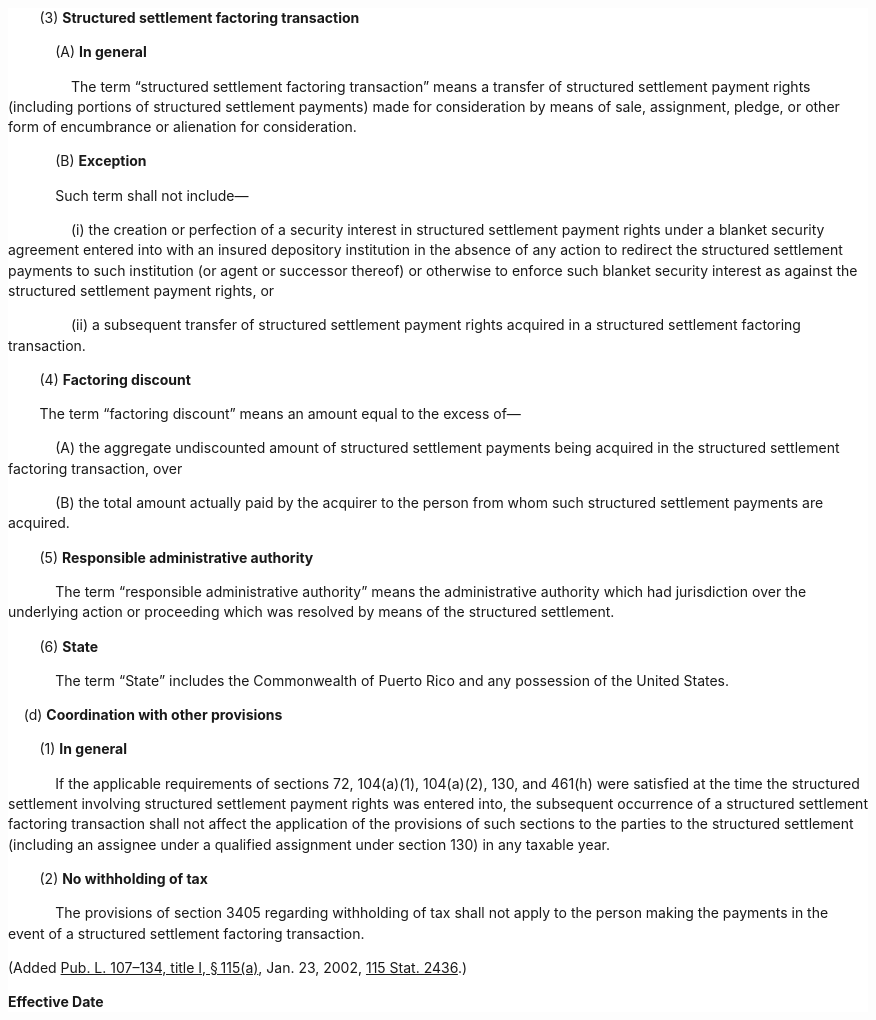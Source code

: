         (3) __Structured settlement factoring transaction__ 

            (A) __In general__ 

                The term “structured settlement factoring transaction” means a transfer of structured settlement payment rights (including portions of structured settlement payments) made for consideration by means of sale, assignment, pledge, or other form of encumbrance or alienation for consideration.

            (B) __Exception__ 

            Such term shall not include—

                (i) the creation or perfection of a security interest in structured settlement payment rights under a blanket security agreement entered into with an insured depository institution in the absence of any action to redirect the structured settlement payments to such institution (or agent or successor thereof) or otherwise to enforce such blanket security interest as against the structured settlement payment rights, or

                (ii) a subsequent transfer of structured settlement payment rights acquired in a structured settlement factoring transaction.

        (4) __Factoring discount__ 

        The term “factoring discount” means an amount equal to the excess of—

            (A) the aggregate undiscounted amount of structured settlement payments being acquired in the structured settlement factoring transaction, over

            (B) the total amount actually paid by the acquirer to the person from whom such structured settlement payments are acquired.

        (5) __Responsible administrative authority__ 

            The term “responsible administrative authority” means the administrative authority which had jurisdiction over the underlying action or proceeding which was resolved by means of the structured settlement.

        (6) __State__ 

            The term “State” includes the Commonwealth of Puerto Rico and any possession of the United States.

    (d) __Coordination with other provisions__ 

        (1) __In general__ 

            If the applicable requirements of sections 72, 104(a)(1), 104(a)(2), 130, and 461(h) were satisfied at the time the structured settlement involving structured settlement payment rights was entered into, the subsequent occurrence of a structured settlement factoring transaction shall not affect the application of the provisions of such sections to the parties to the structured settlement (including an assignee under a qualified assignment under section 130) in any taxable year.

        (2) __No withholding of tax__ 

            The provisions of section 3405 regarding withholding of tax shall not apply to the person making the payments in the event of a structured settlement factoring transaction.

(Added [Pub. L. 107–134, title I, § 115(a)][/us/pl/107/134/s115/a], Jan. 23, 2002, [115 Stat. 2436][/us/stat/115/2436].)

 __Effective Date__ 


[/us/pl/107/134/s115/a]: https://publicdocs.github.io/go/links?ns=uslm&ref=%2Fus%2Fpl%2F107%2F134%2Fs115%2Fa
[/us/stat/115/2436]: https://publicdocs.github.io/go/links?ns=uslm&ref=%2Fus%2Fstat%2F115%2F2436
[/us/pl/107/134/s115/c]: https://publicdocs.github.io/go/links?ns=uslm&ref=%2Fus%2Fpl%2F107%2F134%2Fs115%2Fc
[/us/stat/115/2438]: https://publicdocs.github.io/go/links?ns=uslm&ref=%2Fus%2Fstat%2F115%2F2438